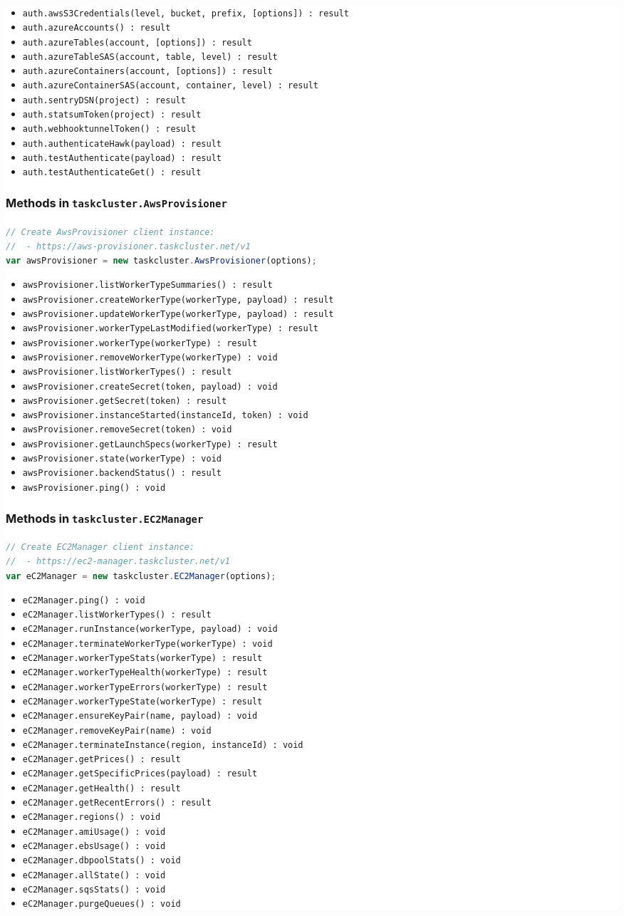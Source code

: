  * `auth.awsS3Credentials(level, bucket, prefix, [options]) : result`
 * `auth.azureAccounts() : result`
 * `auth.azureTables(account, [options]) : result`
 * `auth.azureTableSAS(account, table, level) : result`
 * `auth.azureContainers(account, [options]) : result`
 * `auth.azureContainerSAS(account, container, level) : result`
 * `auth.sentryDSN(project) : result`
 * `auth.statsumToken(project) : result`
 * `auth.webhooktunnelToken() : result`
 * `auth.authenticateHawk(payload) : result`
 * `auth.testAuthenticate(payload) : result`
 * `auth.testAuthenticateGet() : result`

### Methods in `taskcluster.AwsProvisioner`
```js
// Create AwsProvisioner client instance:
//  - https://aws-provisioner.taskcluster.net/v1
var awsProvisioner = new taskcluster.AwsProvisioner(options);
```
 * `awsProvisioner.listWorkerTypeSummaries() : result`
 * `awsProvisioner.createWorkerType(workerType, payload) : result`
 * `awsProvisioner.updateWorkerType(workerType, payload) : result`
 * `awsProvisioner.workerTypeLastModified(workerType) : result`
 * `awsProvisioner.workerType(workerType) : result`
 * `awsProvisioner.removeWorkerType(workerType) : void`
 * `awsProvisioner.listWorkerTypes() : result`
 * `awsProvisioner.createSecret(token, payload) : void`
 * `awsProvisioner.getSecret(token) : result`
 * `awsProvisioner.instanceStarted(instanceId, token) : void`
 * `awsProvisioner.removeSecret(token) : void`
 * `awsProvisioner.getLaunchSpecs(workerType) : result`
 * `awsProvisioner.state(workerType) : void`
 * `awsProvisioner.backendStatus() : result`
 * `awsProvisioner.ping() : void`

### Methods in `taskcluster.EC2Manager`
```js
// Create EC2Manager client instance:
//  - https://ec2-manager.taskcluster.net/v1
var eC2Manager = new taskcluster.EC2Manager(options);
```
 * `eC2Manager.ping() : void`
 * `eC2Manager.listWorkerTypes() : result`
 * `eC2Manager.runInstance(workerType, payload) : void`
 * `eC2Manager.terminateWorkerType(workerType) : void`
 * `eC2Manager.workerTypeStats(workerType) : result`
 * `eC2Manager.workerTypeHealth(workerType) : result`
 * `eC2Manager.workerTypeErrors(workerType) : result`
 * `eC2Manager.workerTypeState(workerType) : result`
 * `eC2Manager.ensureKeyPair(name, payload) : void`
 * `eC2Manager.removeKeyPair(name) : void`
 * `eC2Manager.terminateInstance(region, instanceId) : void`
 * `eC2Manager.getPrices() : result`
 * `eC2Manager.getSpecificPrices(payload) : result`
 * `eC2Manager.getHealth() : result`
 * `eC2Manager.getRecentErrors() : result`
 * `eC2Manager.regions() : void`
 * `eC2Manager.amiUsage() : void`
 * `eC2Manager.ebsUsage() : void`
 * `eC2Manager.dbpoolStats() : void`
 * `eC2Manager.allState() : void`
 * `eC2Manager.sqsStats() : void`
 * `eC2Manager.purgeQueues() : void`
